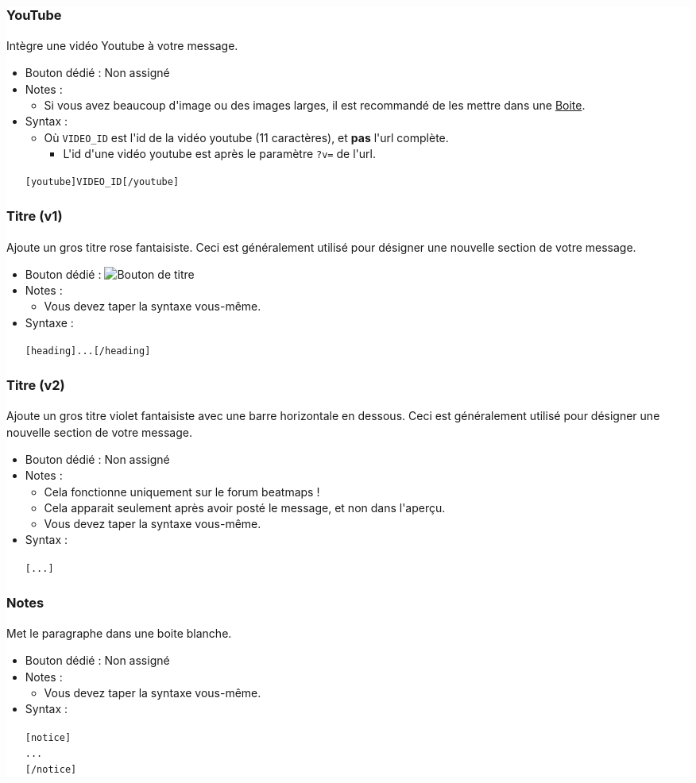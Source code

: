 ### YouTube

Intègre une vidéo Youtube à votre message.

- Bouton dédié : Non assigné
- Notes :
  - Si vous avez beaucoup d'image ou des images larges, il est recommandé de les mettre dans une [Boite](#boite).
- Syntax :
  - Où `VIDEO_ID` est l'id de la vidéo youtube (11 caractères), et **pas** l'url complète.
    - L'id d'une vidéo youtube est après le paramètre `?v=` de l'url.
  ```
  [youtube]VIDEO_ID[/youtube]
  ```

### Titre (v1)

Ajoute un gros titre rose fantaisiste.
Ceci est généralement utilisé pour désigner une nouvelle section de votre message.

- Bouton dédié : ![Bouton de titre](img/heading.png)
- Notes :
  - Vous devez taper la syntaxe vous-même.
- Syntaxe :
  ```
  [heading]...[/heading]
  ```

### Titre (v2)

Ajoute un gros titre violet fantaisiste avec une barre horizontale en dessous. Ceci est généralement utilisé pour désigner une nouvelle section de votre message.

- Bouton dédié : Non assigné
- Notes :
  - Cela fonctionne uniquement sur le forum beatmaps !
  - Cela apparait seulement après avoir posté le message, et non dans l'aperçu.
  - Vous devez taper la syntaxe vous-même.
- Syntax :
  ```
  [...]
  ```

### Notes

Met le paragraphe dans une boite blanche.

- Bouton dédié : Non assigné
- Notes :
  - Vous devez taper la syntaxe vous-même.
- Syntax :
  ```
  [notice]
  ...
  [/notice]
  ```
